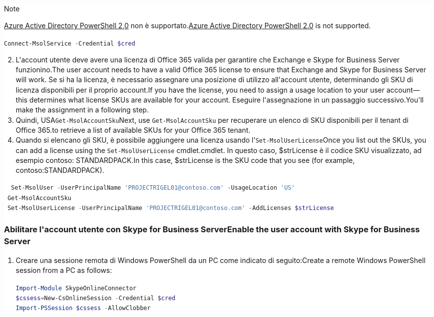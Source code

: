    > [!NOTE]
   > <span data-ttu-id="d4548-145">[Azure Active Directory PowerShell 2,0](https://docs.microsoft.com/powershell/azure/active-directory/overview?view=azureadps-2.0) non è supportato.</span><span class="sxs-lookup"><span data-stu-id="d4548-145">[Azure Active Directory PowerShell 2.0](https://docs.microsoft.com/powershell/azure/active-directory/overview?view=azureadps-2.0) is not supported.</span></span> 

  ``` PowerShell
 Connect-MsolService -Credential $cred
  ```


2. <span data-ttu-id="d4548-146">L'account utente deve avere una licenza di Office 365 valida per garantire che Exchange e Skype for Business Server funzionino.</span><span class="sxs-lookup"><span data-stu-id="d4548-146">The user account needs to have a valid Office 365 license to ensure that Exchange and Skype for Business Server will work.</span></span> <span data-ttu-id="d4548-147">Se si ha la licenza, è necessario assegnare una posizione di utilizzo all'account utente, determinando gli SKU di licenza disponibili per il proprio account.</span><span class="sxs-lookup"><span data-stu-id="d4548-147">If you have the license, you need to assign a usage location to your user account—this determines what license SKUs are available for your account.</span></span> <span data-ttu-id="d4548-148">Eseguire l'assegnazione in un passaggio successivo.</span><span class="sxs-lookup"><span data-stu-id="d4548-148">You'll make the assignment in a following step.</span></span>
3. <span data-ttu-id="d4548-149">Quindi, USA`Get-MsolAccountSku`</span><span class="sxs-lookup"><span data-stu-id="d4548-149">Next, use `Get-MsolAccountSku`</span></span>  <span data-ttu-id="d4548-150">per recuperare un elenco di SKU disponibili per il tenant di Office 365.</span><span class="sxs-lookup"><span data-stu-id="d4548-150">to retrieve a list of available SKUs for your Office 365 tenant.</span></span>
4. <span data-ttu-id="d4548-151">Quando si elencano gli SKU, è possibile aggiungere una licenza usando l'`Set-MsolUserLicense`</span><span class="sxs-lookup"><span data-stu-id="d4548-151">Once you list out the SKUs, you can add a license using the `Set-MsolUserLicense`</span></span>  <span data-ttu-id="d4548-152">cmdlet.</span><span class="sxs-lookup"><span data-stu-id="d4548-152">cmdlet.</span></span> <span data-ttu-id="d4548-153">In questo caso, $strLicense è il codice SKU visualizzato, ad esempio contoso: STANDARDPACK.</span><span class="sxs-lookup"><span data-stu-id="d4548-153">In this case, $strLicense is the SKU code that you see (for example, contoso:STANDARDPACK).</span></span> 

  ```PowerShell
    Set-MsolUser -UserPrincipalName 'PROJECTRIGEL01@contoso.com' -UsageLocation 'US'
   Get-MsolAccountSku
   Set-MsolUserLicense -UserPrincipalName 'PROJECTRIGEL01@contoso.com' -AddLicenses $strLicense
  ```


### <a name="enable-the-user-account-with-skype-for-business-server"></a><span data-ttu-id="d4548-154">Abilitare l'account utente con Skype for Business Server</span><span class="sxs-lookup"><span data-stu-id="d4548-154">Enable the user account with Skype for Business Server</span></span>

1. <span data-ttu-id="d4548-155">Creare una sessione remota di Windows PowerShell da un PC come indicato di seguito:</span><span class="sxs-lookup"><span data-stu-id="d4548-155">Create a remote Windows PowerShell session from a PC as follows:</span></span>

    ``` Powershell
    Import-Module SkypeOnlineConnector  
    $cssess=New-CsOnlineSession -Credential $cred  
    Import-PSSession $cssess -AllowClobber
    ```
